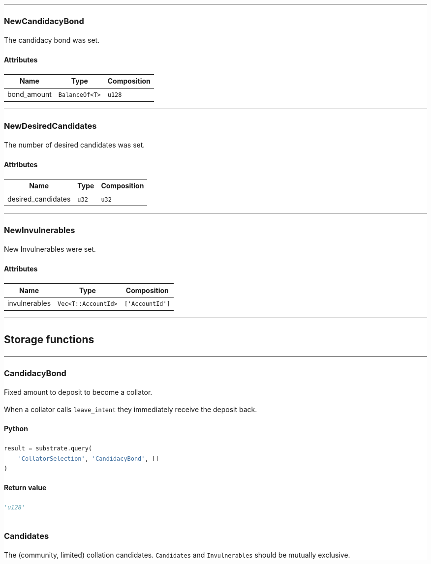 ---------
### NewCandidacyBond
The candidacy bond was set.
#### Attributes
| Name | Type | Composition
| -------- | -------- | -------- |
| bond_amount | `BalanceOf<T>` | ```u128```

---------
### NewDesiredCandidates
The number of desired candidates was set.
#### Attributes
| Name | Type | Composition
| -------- | -------- | -------- |
| desired_candidates | `u32` | ```u32```

---------
### NewInvulnerables
New Invulnerables were set.
#### Attributes
| Name | Type | Composition
| -------- | -------- | -------- |
| invulnerables | `Vec<T::AccountId>` | ```['AccountId']```

---------
## Storage functions

---------
### CandidacyBond
 Fixed amount to deposit to become a collator.

 When a collator calls `leave_intent` they immediately receive the deposit back.

#### Python
```python
result = substrate.query(
    'CollatorSelection', 'CandidacyBond', []
)
```

#### Return value
```python
'u128'
```
---------
### Candidates
 The (community, limited) collation candidates. `Candidates` and `Invulnerables` should be
 mutually exclusive.
